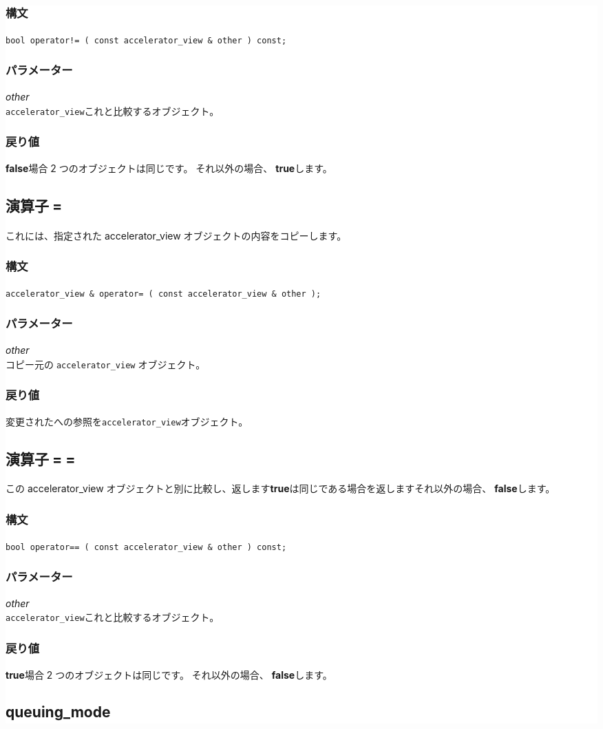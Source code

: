 ### <a name="syntax"></a>構文

```
bool operator!= ( const accelerator_view & other ) const;
```

### <a name="parameters"></a>パラメーター

*other*<br/>
`accelerator_view`これと比較するオブジェクト。

### <a name="return-value"></a>戻り値

**false**場合 2 つのオブジェクトは同じです。 それ以外の場合、 **true**します。

## <a name="operator_eq"></a> 演算子 =

これには、指定された accelerator_view オブジェクトの内容をコピーします。

### <a name="syntax"></a>構文

```
accelerator_view & operator= ( const accelerator_view & other );
```

### <a name="parameters"></a>パラメーター

*other*<br/>
コピー元の `accelerator_view` オブジェクト。

### <a name="return-value"></a>戻り値

変更されたへの参照を`accelerator_view`オブジェクト。

## <a name="operator_eq_eq"></a> 演算子 = =

この accelerator_view オブジェクトと別に比較し、返します**true**は同じである場合を返しますそれ以外の場合、 **false**します。

### <a name="syntax"></a>構文

```
bool operator== ( const accelerator_view & other ) const;
```

### <a name="parameters"></a>パラメーター

*other*<br/>
`accelerator_view`これと比較するオブジェクト。

### <a name="return-value"></a>戻り値

**true**場合 2 つのオブジェクトは同じです。 それ以外の場合、 **false**します。

## <a name="queuing_mode"></a>queuing_mode
